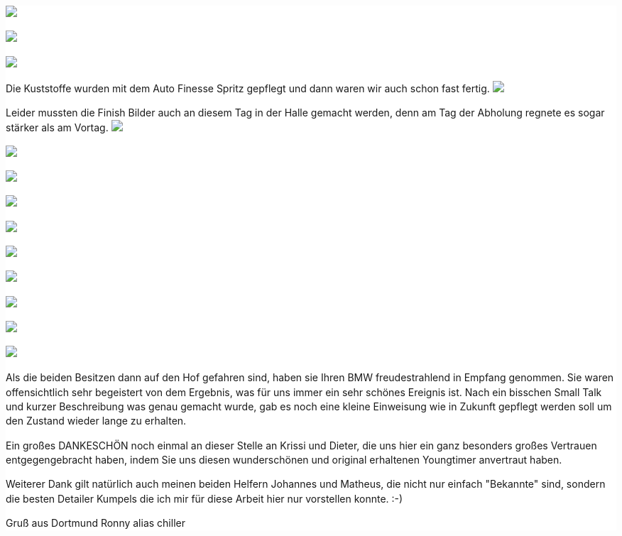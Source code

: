 ![](https://glossboss.de/images/chiller/BMWE32/BMWE32119.jpg)

![](https://glossboss.de/images/chiller/BMWE32/BMWE32120.jpg)

![](https://glossboss.de/images/chiller/BMWE32/BMWE32121.jpg)

Die Kuststoffe wurden mit dem Auto Finesse Spritz gepflegt und dann waren wir auch schon fast fertig.
![](https://glossboss.de/images/chiller/BMWE32/BMWE32122.jpg)


Leider mussten die Finish Bilder auch an diesem Tag in der Halle gemacht werden, denn am Tag der Abholung regnete es sogar stärker als am Vortag. 
![](https://glossboss.de/images/chiller/BMWE32/BMWE32102.jpg)

![](https://glossboss.de/images/chiller/BMWE32/BMWE32103.jpg)

![](https://glossboss.de/images/chiller/BMWE32/BMWE32104.jpg)

![](https://glossboss.de/images/chiller/BMWE32/BMWE32105.jpg)

![](https://glossboss.de/images/chiller/BMWE32/BMWE32111.jpg)

![](https://glossboss.de/images/chiller/BMWE32/BMWE32113.jpg)

![](https://glossboss.de/images/chiller/BMWE32/BMWE32114.jpg)

![](https://glossboss.de/images/chiller/BMWE32/BMWE32115.jpg)

![](https://glossboss.de/images/chiller/BMWE32/BMWE32116.jpg)

![](https://glossboss.de/images/chiller/BMWE32/BMWE32117.jpg)

Als die beiden Besitzen dann auf den Hof gefahren sind, haben sie Ihren BMW freudestrahlend in Empfang genommen. Sie waren offensichtlich sehr begeistert von dem Ergebnis, was für uns immer ein sehr schönes Ereignis ist. Nach ein bisschen Small Talk und kurzer Beschreibung was genau gemacht wurde, gab es noch eine kleine Einweisung wie in Zukunft gepflegt werden soll um den Zustand wieder lange zu erhalten. 

Ein großes DANKESCHÖN noch einmal an dieser Stelle an Krissi und Dieter, die uns hier ein ganz besonders großes Vertrauen entgegengebracht haben, indem Sie uns diesen wunderschönen und original erhaltenen Youngtimer anvertraut haben.

Weiterer Dank gilt natürlich auch meinen beiden Helfern Johannes und Matheus, die nicht nur einfach "Bekannte" sind, sondern die besten Detailer Kumpels die ich mir für diese Arbeit hier nur vorstellen konnte. :-)

Gruß aus Dortmund
Ronny alias chiller